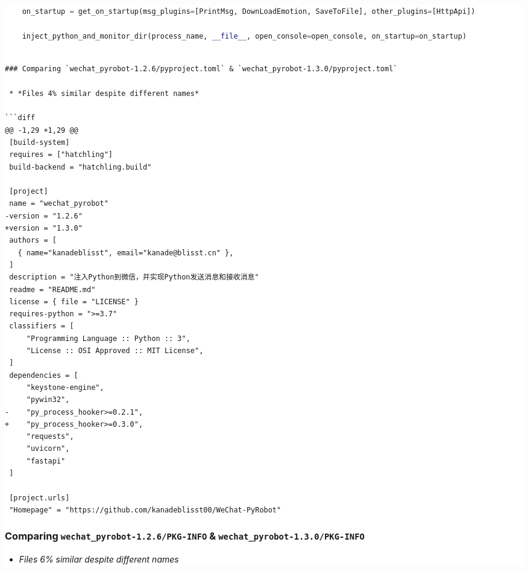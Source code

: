  ```python
     on_startup = get_on_startup(msg_plugins=[PrintMsg, DownLoadEmotion, SaveToFile], other_plugins=[HttpApi])
     
     inject_python_and_monitor_dir(process_name, __file__, open_console=open_console, on_startup=on_startup)
 ```
```

### Comparing `wechat_pyrobot-1.2.6/pyproject.toml` & `wechat_pyrobot-1.3.0/pyproject.toml`

 * *Files 4% similar despite different names*

```diff
@@ -1,29 +1,29 @@
 [build-system]
 requires = ["hatchling"]
 build-backend = "hatchling.build"
 
 [project]
 name = "wechat_pyrobot"
-version = "1.2.6"
+version = "1.3.0"
 authors = [
   { name="kanadeblisst", email="kanade@blisst.cn" },
 ]
 description = "注入Python到微信，并实现Python发送消息和接收消息"
 readme = "README.md"
 license = { file = "LICENSE" }
 requires-python = ">=3.7"
 classifiers = [
     "Programming Language :: Python :: 3",
     "License :: OSI Approved :: MIT License",
 ]
 dependencies = [
     "keystone-engine",
     "pywin32",
-    "py_process_hooker>=0.2.1",
+    "py_process_hooker>=0.3.0",
     "requests",
     "uvicorn",
     "fastapi"
 ]
 
 [project.urls]
 "Homepage" = "https://github.com/kanadeblisst00/WeChat-PyRobot"
```

### Comparing `wechat_pyrobot-1.2.6/PKG-INFO` & `wechat_pyrobot-1.3.0/PKG-INFO`

 * *Files 6% similar despite different names*
